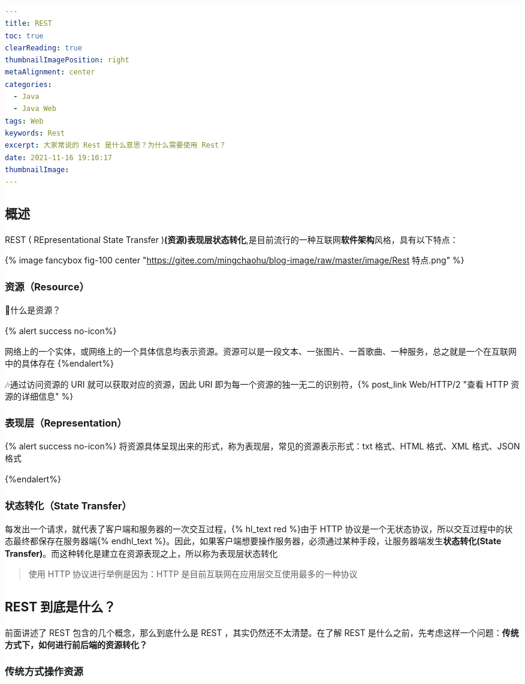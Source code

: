 ```yaml
---
title: REST
toc: true
clearReading: true
thumbnailImagePosition: right
metaAlignment: center
categories:
  - Java
  - Java Web
tags: Web
keywords: Rest
excerpt: 大家常说的 Rest 是什么意思？为什么需要使用 Rest？
date: 2021-11-16 19:10:17
thumbnailImage:
---
```



## 概述

REST ( REpresentational State Transfer )**(资源)表现层状态转化**,是目前流行的一种互联网**软件架构**风格，具有以下特点：

{% image fancybox fig-100  center  "https://gitee.com/mingchaohu/blog-image/raw/master/image/Rest 特点.png" %}


### 资源（Resource）

:thinking:什么是资源？

{% alert success no-icon%}

网络上的一个实体，或网络上的一个具体信息均表示资源。资源可以是一段文本、一张图片、一首歌曲、一种服务，总之就是一个在互联网中的具体存在
{%endalert%}

:notes:通过访问资源的 URI 就可以获取对应的资源，因此 URI 即为每一个资源的独一无二的识别符，{% post_link Web/HTTP/2 "查看 HTTP 资源的详细信息" %}
### 表现层（Representation）

{% alert success no-icon%}
将资源具体呈现出来的形式，称为表现层，常见的资源表示形式：txt 格式、HTML 格式、XML 格式、JSON 格式

{%endalert%}
### 状态转化（State Transfer）

每发出一个请求，就代表了客户端和服务器的一次交互过程，{% hl_text red %}由于 HTTP 协议是一个无状态协议，所以交互过程中的状态最终都保存在服务器端{% endhl_text %}。因此，如果客户端想要操作服务器，必须通过某种手段，让服务器端发生**状态转化(State Transfer)**。而这种转化是建立在资源表现之上，所以称为表现层状态转化

> 使用 HTTP 协议进行举例是因为：HTTP 是目前互联网在应用层交互使用最多的一种协议
## REST 到底是什么？

前面讲述了 REST 包含的几个概念，那么到底什么是 REST ，其实仍然还不太清楚。在了解 REST 是什么之前，先考虑这样一个问题：**传统方式下，如何进行前后端的资源转化？**
### 传统方式操作资源 

